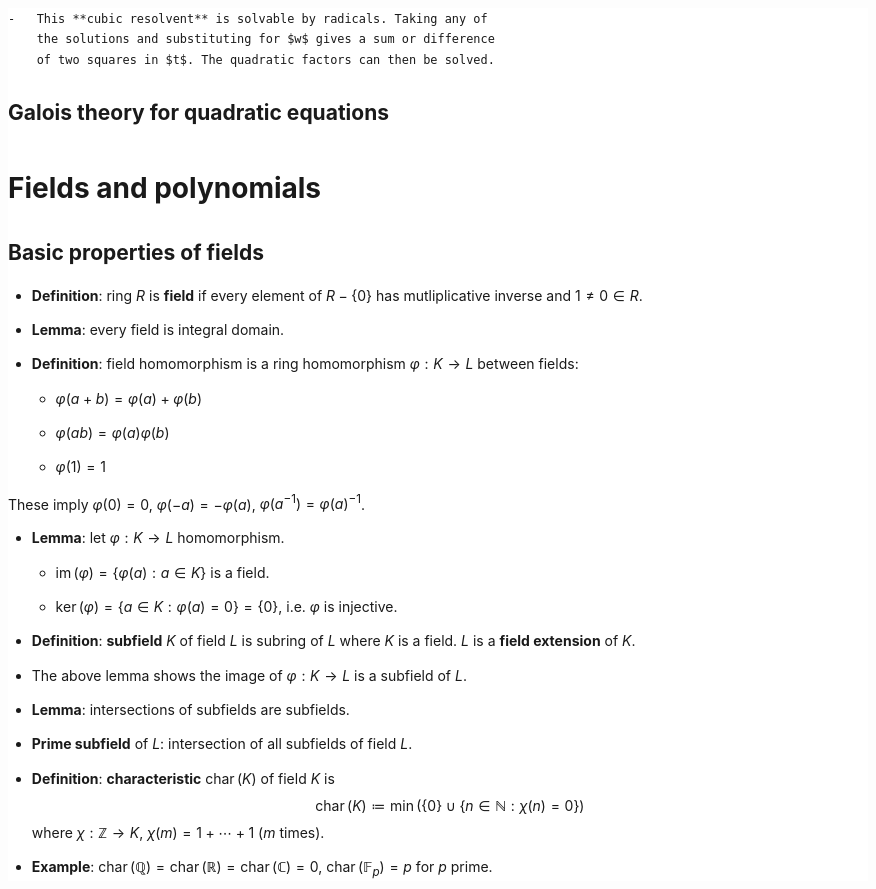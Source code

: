     -   This **cubic resolvent** is solvable by radicals. Taking any of
        the solutions and substituting for $w$ gives a sum or difference
        of two squares in $t$. The quadratic factors can then be solved.

## Galois theory for quadratic equations

# Fields and polynomials

## Basic properties of fields

-   **Definition**: ring $R$ is **field** if every element of
    $R - \left\{ 0 \right\}$ has mutliplicative inverse and
    $1 \neq 0 \in R$.

-   **Lemma**: every field is integral domain.

-   **Definition**: field homomorphism is a ring homomorphism
    $\varphi:K \rightarrow L$ between fields:

    -   $\varphi(a + b) = \varphi(a) + \varphi(b)$

    -   $\varphi(ab) = \varphi(a)\varphi(b)$

    -   $\varphi(1) = 1$

These imply $\varphi(0) = 0$, $\varphi( - a) = - \varphi(a)$,
$\varphi(a^{- 1}) = {\varphi(a)}^{- 1}$.

-   **Lemma**: let $\varphi:K \rightarrow L$ homomorphism.

    -   $\operatorname{im}(\varphi) = \left\{ \varphi(a):a \in K \right\}$
        is a field.

    -   $\ker(\varphi) = \left\{ a \in K:\varphi(a) = 0 \right\} = \left\{ 0 \right\}$,
        i.e. $\varphi$ is injective.

-   **Definition**: **subfield** $K$ of field $L$ is subring of $L$
    where $K$ is a field. $L$ is a **field extension** of $K$.

-   The above lemma shows the image of $\varphi:K \rightarrow L$ is a
    subfield of $L$.

-   **Lemma**: intersections of subfields are subfields.

-   **Prime subfield** of $L$: intersection of all subfields of field
    $L$.

-   **Definition**: **characteristic** $\operatorname{char}(K)$ of field
    $K$ is
    $$\operatorname{char}(K) ≔ \min(\left\{ 0 \right\} \cup \left\{ n \in {\mathbb{N}}:\chi(n) = 0 \right\})$$
    where $\chi:{\mathbb{Z}} \rightarrow K$, $\chi(m) = 1 + \cdots + 1$
    ($m$ times).

-   **Example**:
    $\operatorname{char}({\mathbb{Q}}) = \operatorname{char}({\mathbb{R}}) = \operatorname{char}({\mathbb{C}}) = 0$,
    $\operatorname{char}({\mathbb{F}}_{p}) = p$ for $p$ prime.
